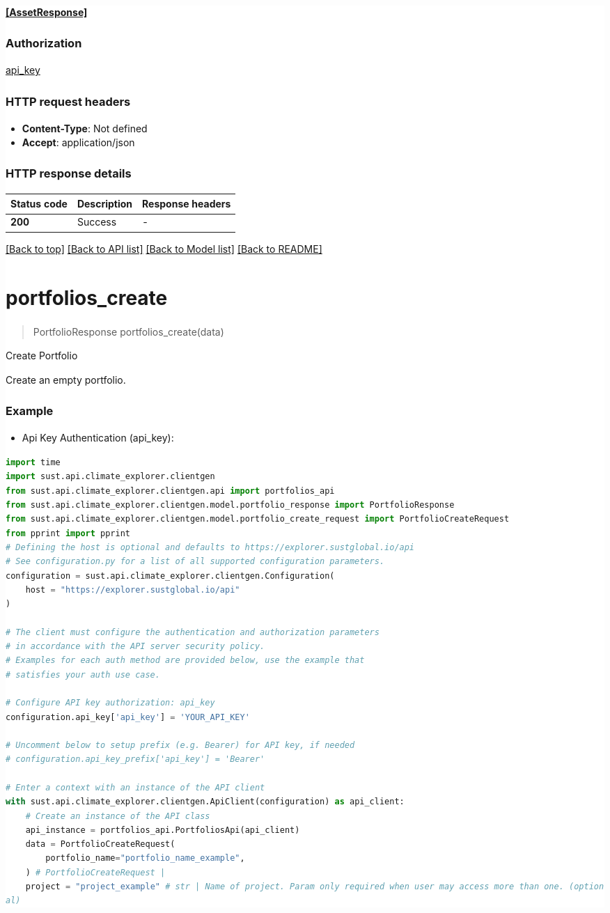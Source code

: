 [**[AssetResponse]**](AssetResponse.md)

### Authorization

[api_key](../README.md#api_key)

### HTTP request headers

 - **Content-Type**: Not defined
 - **Accept**: application/json


### HTTP response details

| Status code | Description | Response headers |
|-------------|-------------|------------------|
**200** | Success |  -  |

[[Back to top]](#) [[Back to API list]](../README.md#documentation-for-api-endpoints) [[Back to Model list]](../README.md#documentation-for-models) [[Back to README]](../README.md)

# **portfolios_create**
> PortfolioResponse portfolios_create(data)

Create Portfolio

Create an empty portfolio.

### Example

* Api Key Authentication (api_key):

```python
import time
import sust.api.climate_explorer.clientgen
from sust.api.climate_explorer.clientgen.api import portfolios_api
from sust.api.climate_explorer.clientgen.model.portfolio_response import PortfolioResponse
from sust.api.climate_explorer.clientgen.model.portfolio_create_request import PortfolioCreateRequest
from pprint import pprint
# Defining the host is optional and defaults to https://explorer.sustglobal.io/api
# See configuration.py for a list of all supported configuration parameters.
configuration = sust.api.climate_explorer.clientgen.Configuration(
    host = "https://explorer.sustglobal.io/api"
)

# The client must configure the authentication and authorization parameters
# in accordance with the API server security policy.
# Examples for each auth method are provided below, use the example that
# satisfies your auth use case.

# Configure API key authorization: api_key
configuration.api_key['api_key'] = 'YOUR_API_KEY'

# Uncomment below to setup prefix (e.g. Bearer) for API key, if needed
# configuration.api_key_prefix['api_key'] = 'Bearer'

# Enter a context with an instance of the API client
with sust.api.climate_explorer.clientgen.ApiClient(configuration) as api_client:
    # Create an instance of the API class
    api_instance = portfolios_api.PortfoliosApi(api_client)
    data = PortfolioCreateRequest(
        portfolio_name="portfolio_name_example",
    ) # PortfolioCreateRequest | 
    project = "project_example" # str | Name of project. Param only required when user may access more than one. (optional)
```